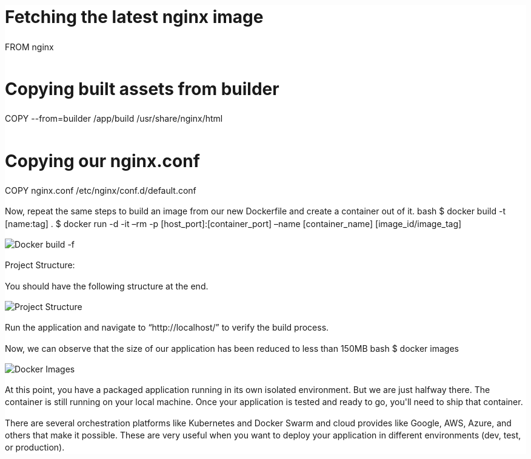 # Fetching the latest nginx image
FROM nginx

# Copying built assets from builder
COPY --from=builder /app/build /usr/share/nginx/html

# Copying our nginx.conf
COPY nginx.conf /etc/nginx/conf.d/default.conf

Now, repeat the same steps to build an image from our new Dockerfile and create a container out of it.
bash
$ docker build -t [name:tag] .
$ docker run -d -it –rm -p [host_port]:[container_port] –name [container_name] [image_id/image_tag]

![Docker build -f](https://media.geeksforgeeks.org/wp-content/uploads/20220612164900/w12-300x261.png)

Project Structure:

You should have the following structure at the end.

![Project Structure](https://media.geeksforgeeks.org/wp-content/uploads/20220615153214/dr4.png)

Run the application and navigate to “http://localhost/”  to verify the build process.

Now, we can observe that the size of our application has been reduced to less than 150MB
bash
$ docker images

![Docker Images](https://media.geeksforgeeks.org/wp-content/uploads/20220612164858/w15-300x29.png)

At this point, you have a packaged application running in its own isolated environment. But we are just halfway there. The container is still running on your local machine. Once your application is tested and ready to go, you'll need to ship that container.

There are several orchestration platforms like Kubernetes and Docker Swarm and cloud provides like Google, AWS, Azure, and others that make it possible. These are very useful when you want to deploy your application in different environments (dev, test, or production).